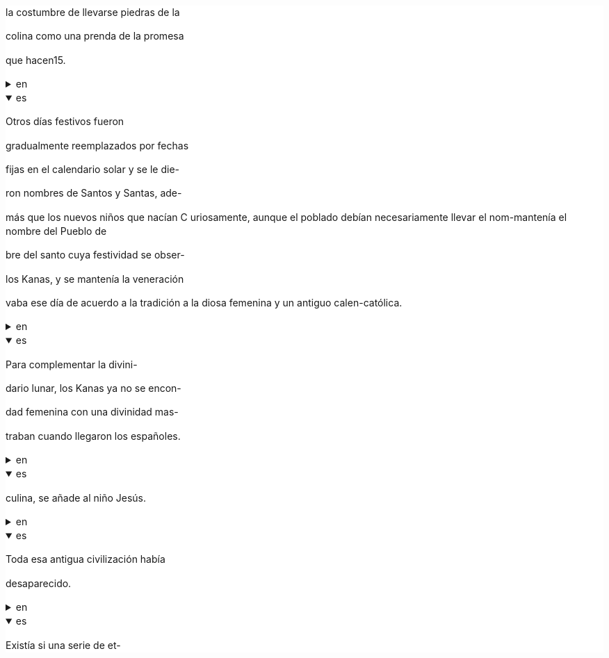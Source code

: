 la costumbre de llevarse piedras de la

colina como una prenda de la promesa

que hacen15.
</details>

<details><summary>en</summary></details>

<details open><summary>es</summary>

Otros días festivos fueron

gradualmente reemplazados por fechas

fijas en el calendario solar y se le die-

ron nombres de Santos y Santas, ade-

más que los nuevos niños que nacían C uriosamente, aunque el poblado debían necesariamente llevar el nom-mantenía el nombre del Pueblo de

bre del santo cuya festividad se obser-

los Kanas, y se mantenía la veneración

vaba ese día de acuerdo a la tradición a la diosa femenina y un antiguo calen-católica.
</details>

<details><summary>en</summary></details>

<details open><summary>es</summary>

Para complementar la divini-

dario lunar, los Kanas ya no se encon-

dad femenina con una divinidad mas-

traban cuando llegaron los españoles.
</details>

<details><summary>en</summary></details>

<details open><summary>es</summary>

culina, se añade al niño Jesús.
</details>

<details><summary>en</summary></details>

<details open><summary>es</summary>

Toda esa antigua civilización había

desaparecido.
</details>

<details><summary>en</summary></details>

<details open><summary>es</summary>

Existía si una serie de et-
